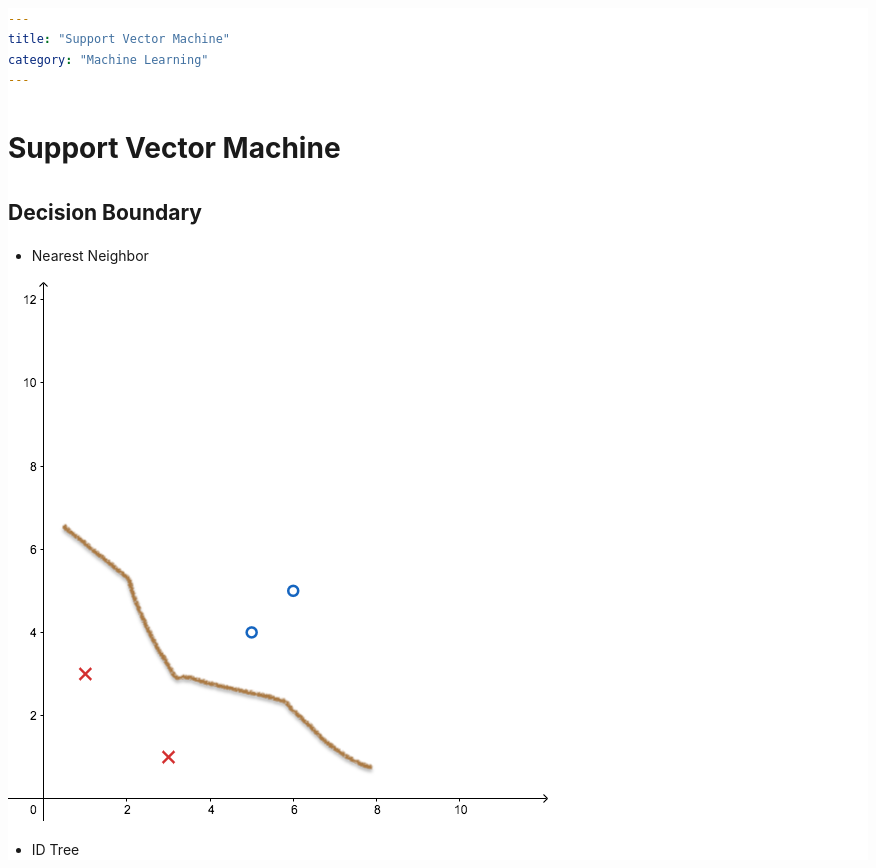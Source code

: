 ```yaml
---
title: "Support Vector Machine"
category: "Machine Learning"
---
```


# Support Vector Machine

## Decision Boundary

- Nearest Neighbor

![svm_01](../assets/images/2018/svm_00_NearNeighbor.png)

- ID Tree
